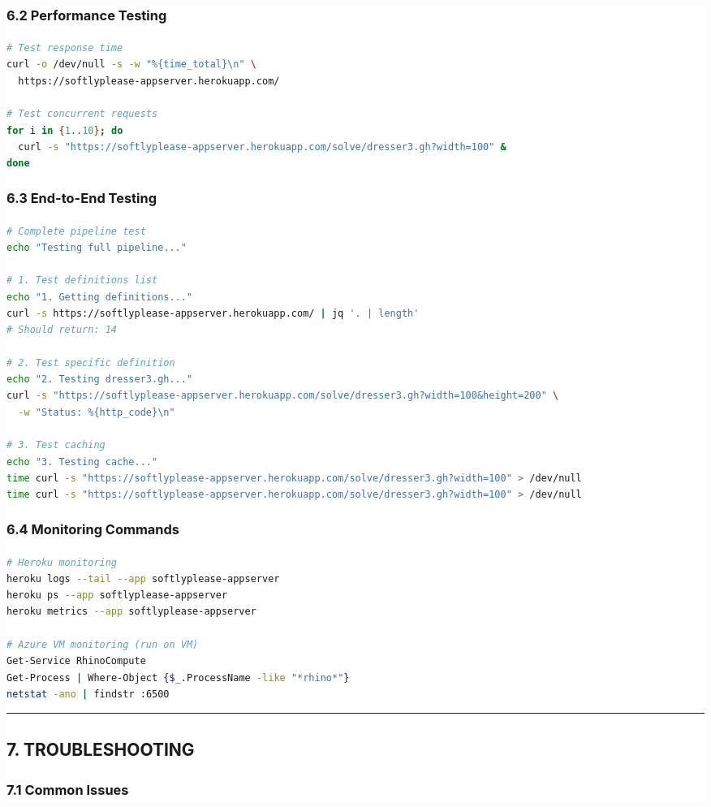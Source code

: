 ### **6.2 Performance Testing**
```bash
# Test response time
curl -o /dev/null -s -w "%{time_total}\n" \
  https://softlyplease-appserver.herokuapp.com/

# Test concurrent requests
for i in {1..10}; do
  curl -s "https://softlyplease-appserver.herokuapp.com/solve/dresser3.gh?width=100" &
done
```

### **6.3 End-to-End Testing**
```bash
# Complete pipeline test
echo "Testing full pipeline..."

# 1. Test definitions list
echo "1. Getting definitions..."
curl -s https://softlyplease-appserver.herokuapp.com/ | jq '. | length'
# Should return: 14

# 2. Test specific definition
echo "2. Testing dresser3.gh..."
curl -s "https://softlyplease-appserver.herokuapp.com/solve/dresser3.gh?width=100&height=200" \
  -w "Status: %{http_code}\n"

# 3. Test caching
echo "3. Testing cache..."
time curl -s "https://softlyplease-appserver.herokuapp.com/solve/dresser3.gh?width=100" > /dev/null
time curl -s "https://softlyplease-appserver.herokuapp.com/solve/dresser3.gh?width=100" > /dev/null
```

### **6.4 Monitoring Commands**
```bash
# Heroku monitoring
heroku logs --tail --app softlyplease-appserver
heroku ps --app softlyplease-appserver
heroku metrics --app softlyplease-appserver

# Azure VM monitoring (run on VM)
Get-Service RhinoCompute
Get-Process | Where-Object {$_.ProcessName -like "*rhino*"}
netstat -ano | findstr :6500
```

---

## **7. TROUBLESHOOTING**

### **7.1 Common Issues**
